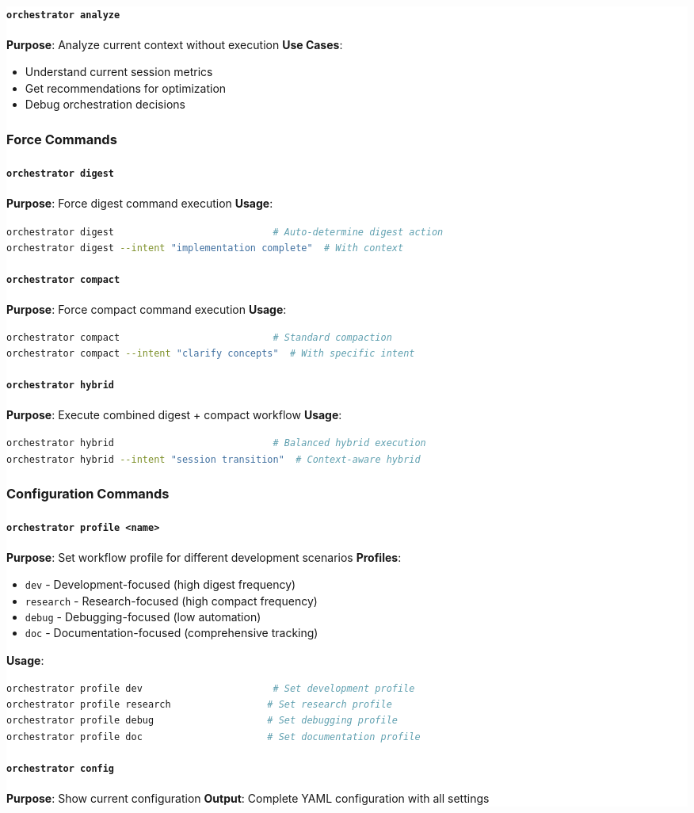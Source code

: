 #### `orchestrator analyze`
**Purpose**: Analyze current context without execution
**Use Cases**:
- Understand current session metrics
- Get recommendations for optimization
- Debug orchestration decisions

### Force Commands

#### `orchestrator digest`
**Purpose**: Force digest command execution
**Usage**:
```bash
orchestrator digest                            # Auto-determine digest action
orchestrator digest --intent "implementation complete"  # With context
```

#### `orchestrator compact`
**Purpose**: Force compact command execution
**Usage**:
```bash
orchestrator compact                           # Standard compaction
orchestrator compact --intent "clarify concepts"  # With specific intent
```

#### `orchestrator hybrid`
**Purpose**: Execute combined digest + compact workflow
**Usage**:
```bash
orchestrator hybrid                            # Balanced hybrid execution
orchestrator hybrid --intent "session transition"  # Context-aware hybrid
```

### Configuration Commands

#### `orchestrator profile <name>`
**Purpose**: Set workflow profile for different development scenarios
**Profiles**:
- `dev` - Development-focused (high digest frequency)
- `research` - Research-focused (high compact frequency)
- `debug` - Debugging-focused (low automation)
- `doc` - Documentation-focused (comprehensive tracking)

**Usage**:
```bash
orchestrator profile dev                       # Set development profile
orchestrator profile research                 # Set research profile
orchestrator profile debug                    # Set debugging profile
orchestrator profile doc                      # Set documentation profile
```

#### `orchestrator config`
**Purpose**: Show current configuration
**Output**: Complete YAML configuration with all settings

